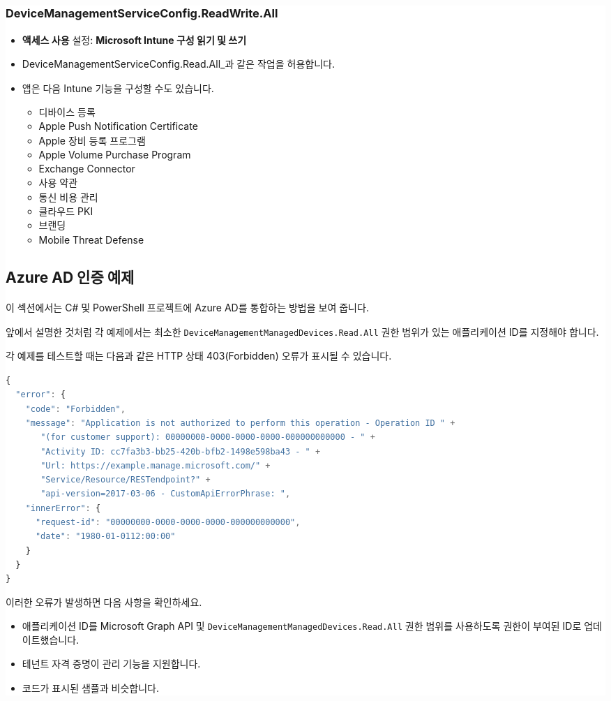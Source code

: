 ### <a name="svc-rw"></a>DeviceManagementServiceConfig.ReadWrite.All

- **액세스 사용** 설정: __Microsoft Intune 구성 읽기 및 쓰기__

- DeviceManagementServiceConfig.Read.All_과 같은 작업을 허용합니다.

- 앱은 다음 Intune 기능을 구성할 수도 있습니다.
    - 디바이스 등록
    - Apple Push Notification Certificate
    - Apple 장비 등록 프로그램
    - Apple Volume Purchase Program
    - Exchange Connector
    - 사용 약관
    - 통신 비용 관리
    - 클라우드 PKI
    - 브랜딩
    - Mobile Threat Defense

## <a name="azure-ad-authentication-examples"></a>Azure AD 인증 예제

이 섹션에서는 C# 및 PowerShell 프로젝트에 Azure AD를 통합하는 방법을 보여 줍니다.

앞에서 설명한 것처럼 각 예제에서는 최소한 `DeviceManagementManagedDevices.Read.All` 권한 범위가 있는 애플리케이션 ID를 지정해야 합니다.

각 예제를 테스트할 때는 다음과 같은 HTTP 상태 403(Forbidden) 오류가 표시될 수 있습니다.

``` javascript
{
  "error": {
    "code": "Forbidden",
    "message": "Application is not authorized to perform this operation - Operation ID " +
       "(for customer support): 00000000-0000-0000-0000-000000000000 - " +
       "Activity ID: cc7fa3b3-bb25-420b-bfb2-1498e598ba43 - " +
       "Url: https://example.manage.microsoft.com/" +
       "Service/Resource/RESTendpoint?" +
       "api-version=2017-03-06 - CustomApiErrorPhrase: ",
    "innerError": {
      "request-id": "00000000-0000-0000-0000-000000000000",
      "date": "1980-01-0112:00:00"
    }
  }
}
```

이러한 오류가 발생하면 다음 사항을 확인하세요.

- 애플리케이션 ID를 Microsoft Graph API 및 `DeviceManagementManagedDevices.Read.All` 권한 범위를 사용하도록 권한이 부여된 ID로 업데이트했습니다.

- 테넌트 자격 증명이 관리 기능을 지원합니다.

- 코드가 표시된 샘플과 비슷합니다.

